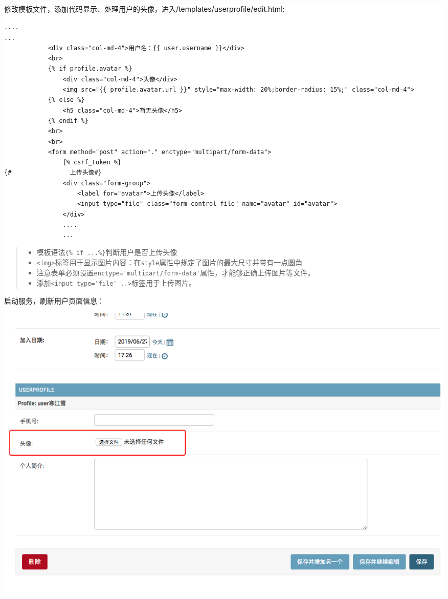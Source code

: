 修改模板文件，添加代码显示、处理用户的头像，进入/templates/userprofile/edit.html:

```
....
...
            <div class="col-md-4">用户名：{{ user.username }}</div>
            <br>
            {% if profile.avatar %}
                <div class="col-md-4">头像</div>
                <img src="{{ profile.avatar.url }}" style="max-width: 20%;border-radius: 15%;" class="col-md-4">
            {% else %}
                <h5 class="col-md-4">暂无头像</h5>
            {% endif %}
            <br>
            <br>
            <form method="post" action="." enctype="multipart/form-data">
                {% csrf_token %}
{#                上传头像#}
                <div class="form-group">
                    <label for="avatar">上传头像</label>
                    <input type="file" class="form-control-file" name="avatar" id="avatar">
                </div>
                ....
                ...
```
> * 模板语法`{% if ...%}`判断用户是否上传头像
> * `<img>`标签用于显示图片内容：在`style`属性中规定了图片的最大尺寸并带有一点圆角
> * 注意表单必须设置`enctype='multipart/form-data'`属性，才能够正确上传图片等文件。
> * 添加`<input type='file' ..>`标签用于上传图片。

启动服务，刷新用户页面信息：

![avatarupload.png](picture9/avatarupload.png)
